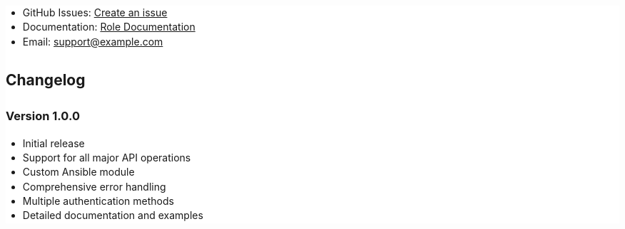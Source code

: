 - GitHub Issues: [Create an issue](https://github.com/your-org/aws-sandbox-api-role/issues)
- Documentation: [Role Documentation](https://github.com/your-org/aws-sandbox-api-role/wiki)
- Email: support@example.com

## Changelog

### Version 1.0.0
- Initial release
- Support for all major API operations
- Custom Ansible module
- Comprehensive error handling
- Multiple authentication methods
- Detailed documentation and examples 